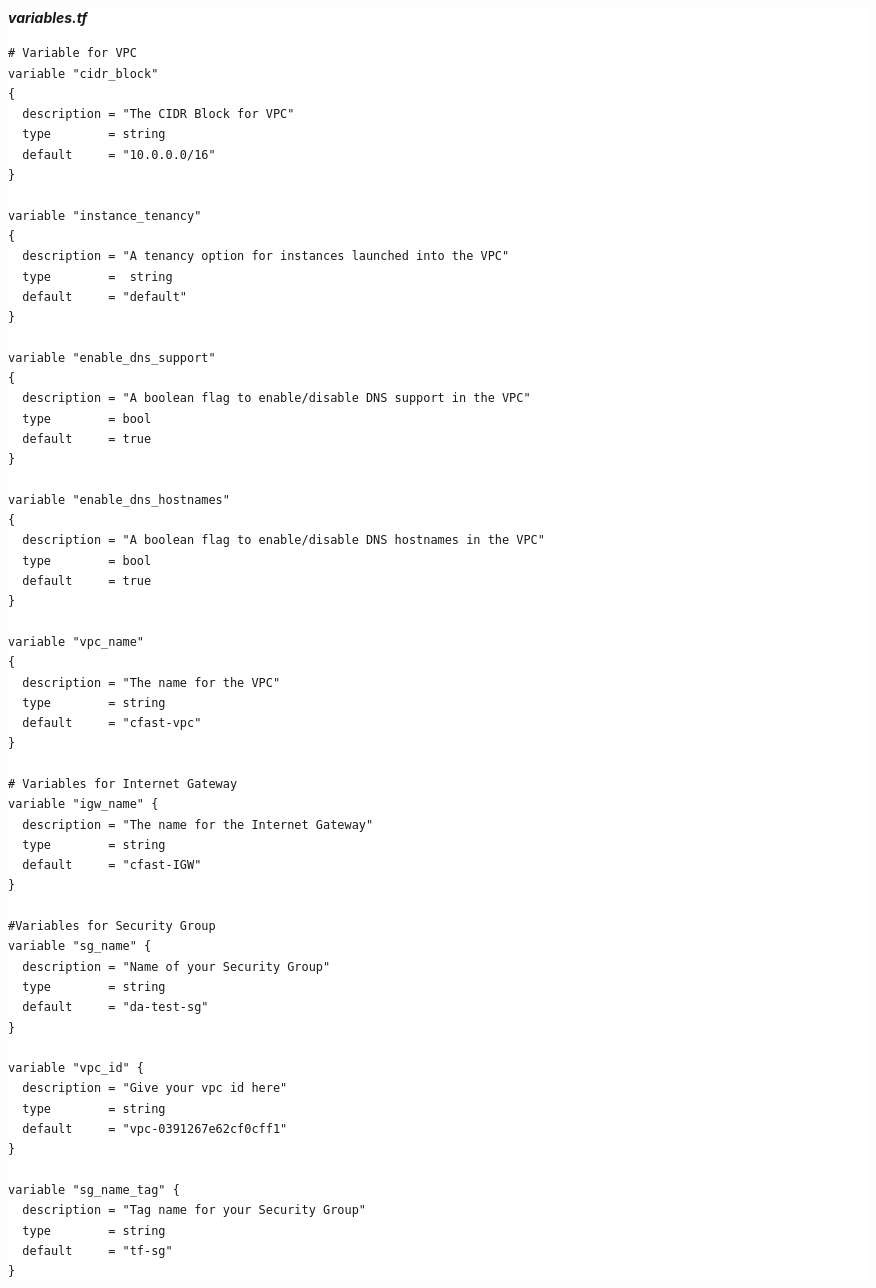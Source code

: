 
***variables.tf***
```hcl
# Variable for VPC
variable "cidr_block" 
{
  description = "The CIDR Block for VPC"
  type        = string
  default     = "10.0.0.0/16"
}

variable "instance_tenancy"
{
  description = "A tenancy option for instances launched into the VPC"
  type        =  string
  default     = "default"
}

variable "enable_dns_support"
{
  description = "A boolean flag to enable/disable DNS support in the VPC"
  type        = bool
  default     = true
}

variable "enable_dns_hostnames"
{
  description = "A boolean flag to enable/disable DNS hostnames in the VPC"
  type        = bool
  default     = true
}

variable "vpc_name"
{
  description = "The name for the VPC"
  type        = string
  default     = "cfast-vpc"
}

# Variables for Internet Gateway
variable "igw_name" {
  description = "The name for the Internet Gateway"
  type        = string
  default     = "cfast-IGW"
}

#Variables for Security Group
variable "sg_name" {
  description = "Name of your Security Group"
  type        = string
  default     = "da-test-sg"
}

variable "vpc_id" {
  description = "Give your vpc id here"
  type        = string
  default     = "vpc-0391267e62cf0cff1"
}

variable "sg_name_tag" {
  description = "Tag name for your Security Group"
  type        = string
  default     = "tf-sg"
}
```